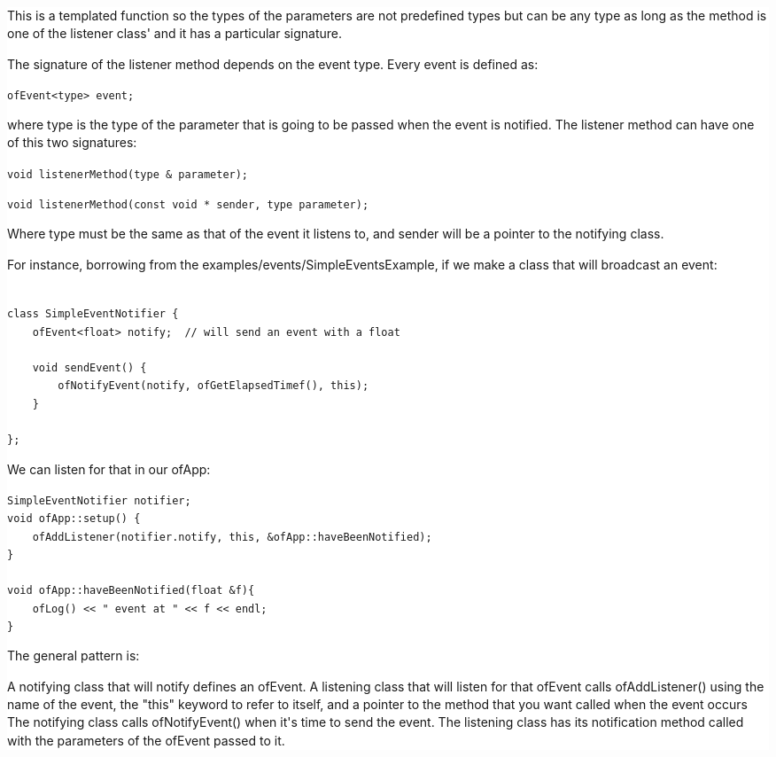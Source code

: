This is a templated function so the types of the parameters are not predefined types but can be any type as long as the method is one of the listener class' and it has a particular signature.

The signature of the listener method depends on the event type. Every event is defined as:

~~~~{.cpp}
ofEvent<type> event;
~~~~

where type is the type of the parameter that is going to be passed when the event is notified. The listener method can have one of this two signatures:

~~~~{.cpp}
void listenerMethod(type & parameter);
~~~~

~~~~{.cpp}
void listenerMethod(const void * sender, type parameter);
~~~~

Where type must be the same as that of the event it listens to, and sender will be a pointer to the notifying class.

For instance, borrowing from the examples/events/SimpleEventsExample, if we make a class that will broadcast an event:

~~~~{.cpp}

class SimpleEventNotifier {
	ofEvent<float> notify;	// will send an event with a float

	void sendEvent() {
		ofNotifyEvent(notify, ofGetElapsedTimef(), this); 
	}

};

~~~~

We can listen for that in our ofApp:

~~~~{.cpp}
SimpleEventNotifier notifier;
void ofApp::setup() {
	ofAddListener(notifier.notify, this, &ofApp::haveBeenNotified);
}

void ofApp::haveBeenNotified(float &f){
    ofLog() << " event at " << f << endl;
}

~~~~

The general pattern is:

A notifying class that will notify defines an ofEvent.
A listening class that will listen for that ofEvent calls ofAddListener() using the name of the event, the "this" keyword to refer to itself, and a pointer to the method that you want called when the event occurs
The notifying class calls ofNotifyEvent() when it's time to send the event.
The listening class has its notification method called with the parameters of the ofEvent passed to it.
